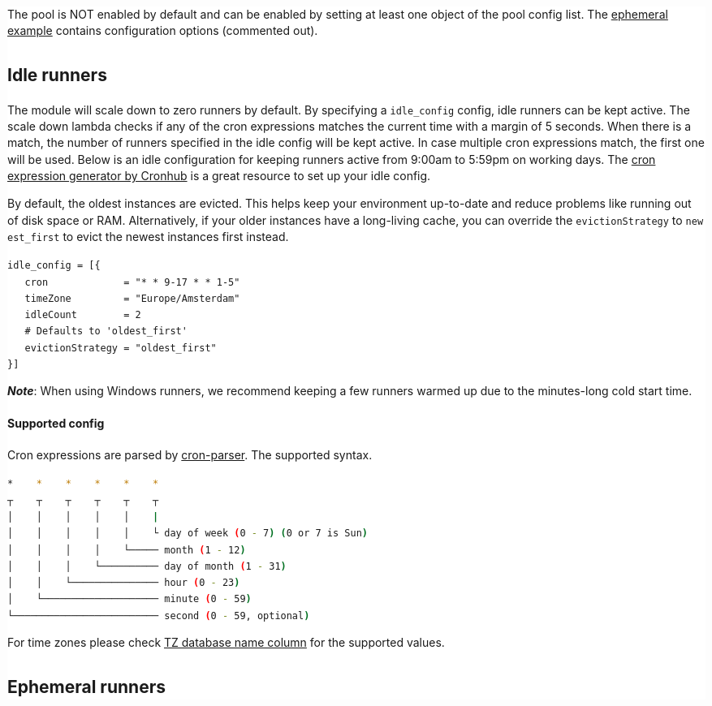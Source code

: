 The pool is NOT enabled by default and can be enabled by setting at least one object of the pool config list. The [ephemeral example](examples/ephemeral.md) contains configuration options (commented out).

## Idle runners

The module will scale down to zero runners by default. By specifying a `idle_config` config, idle runners can be kept active. The scale down lambda checks if any of the cron expressions matches the current time with a margin of 5 seconds. When there is a match, the number of runners specified in the idle config will be kept active. In case multiple cron expressions match, the first one will be used. Below is an idle configuration for keeping runners active from 9:00am to 5:59pm on working days. The [cron expression generator by Cronhub](https://crontab.cronhub.io/) is a great resource to set up your idle config.

By default, the oldest instances are evicted. This helps keep your environment up-to-date and reduce problems like running out of disk space or RAM. Alternatively, if your older instances have a long-living cache, you can override the `evictionStrategy` to `newest_first` to evict the newest instances first instead.

```hcl
idle_config = [{
   cron             = "* * 9-17 * * 1-5"
   timeZone         = "Europe/Amsterdam"
   idleCount        = 2
   # Defaults to 'oldest_first'
   evictionStrategy = "oldest_first"
}]
```

_**Note**_: When using Windows runners, we recommend keeping a few runners warmed up due to the minutes-long cold start time.

#### Supported config 

Cron expressions are parsed by [cron-parser](https://github.com/harrisiirak/cron-parser#readme). The supported syntax.

```bash
*    *    *    *    *    *
┬    ┬    ┬    ┬    ┬    ┬
│    │    │    │    │    |
│    │    │    │    │    └ day of week (0 - 7) (0 or 7 is Sun)
│    │    │    │    └───── month (1 - 12)
│    │    │    └────────── day of month (1 - 31)
│    │    └─────────────── hour (0 - 23)
│    └──────────────────── minute (0 - 59)
└───────────────────────── second (0 - 59, optional)
```

For time zones please check [TZ database name column](https://en.wikipedia.org/wiki/List_of_tz_database_time_zones) for the supported values.

## Ephemeral runners
